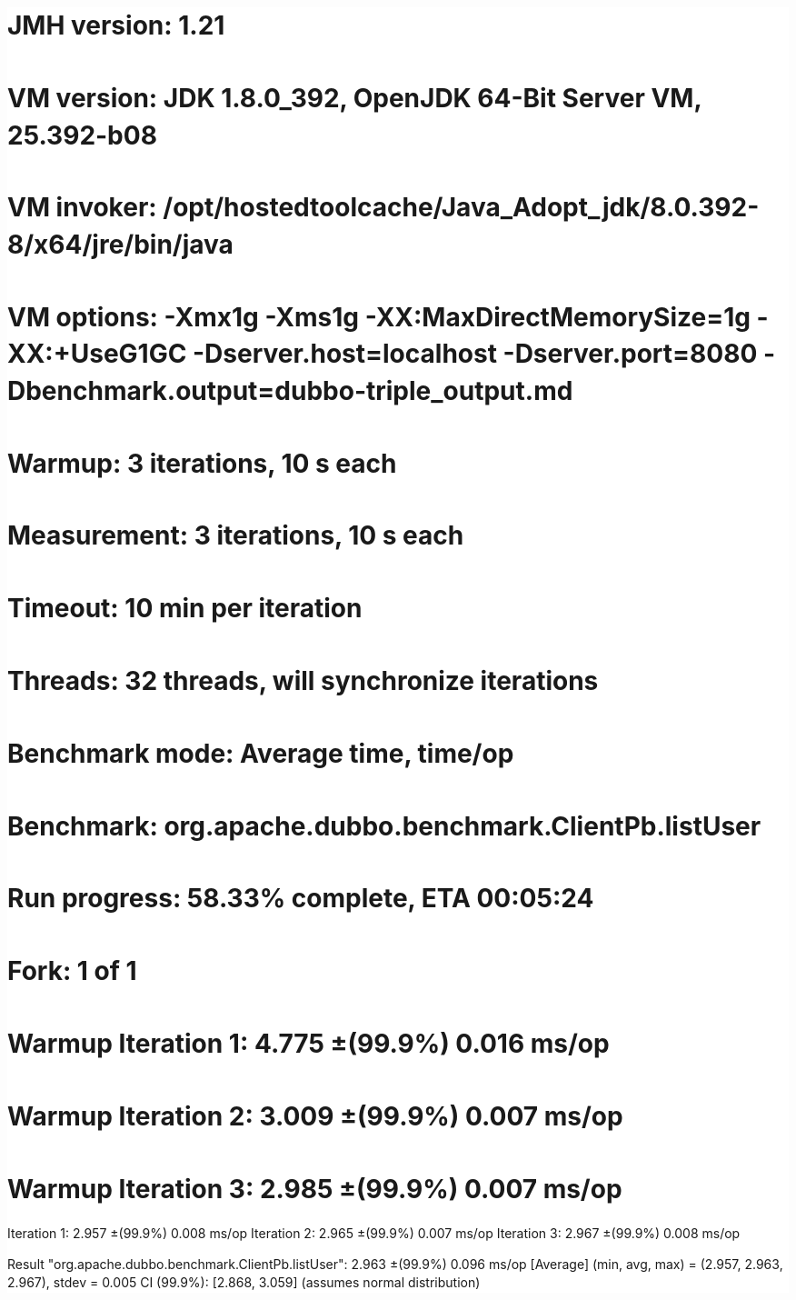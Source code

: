 
# JMH version: 1.21
# VM version: JDK 1.8.0_392, OpenJDK 64-Bit Server VM, 25.392-b08
# VM invoker: /opt/hostedtoolcache/Java_Adopt_jdk/8.0.392-8/x64/jre/bin/java
# VM options: -Xmx1g -Xms1g -XX:MaxDirectMemorySize=1g -XX:+UseG1GC -Dserver.host=localhost -Dserver.port=8080 -Dbenchmark.output=dubbo-triple_output.md
# Warmup: 3 iterations, 10 s each
# Measurement: 3 iterations, 10 s each
# Timeout: 10 min per iteration
# Threads: 32 threads, will synchronize iterations
# Benchmark mode: Average time, time/op
# Benchmark: org.apache.dubbo.benchmark.ClientPb.listUser

# Run progress: 58.33% complete, ETA 00:05:24
# Fork: 1 of 1
# Warmup Iteration   1: 4.775 ±(99.9%) 0.016 ms/op
# Warmup Iteration   2: 3.009 ±(99.9%) 0.007 ms/op
# Warmup Iteration   3: 2.985 ±(99.9%) 0.007 ms/op
Iteration   1: 2.957 ±(99.9%) 0.008 ms/op
Iteration   2: 2.965 ±(99.9%) 0.007 ms/op
Iteration   3: 2.967 ±(99.9%) 0.008 ms/op


Result "org.apache.dubbo.benchmark.ClientPb.listUser":
  2.963 ±(99.9%) 0.096 ms/op [Average]
  (min, avg, max) = (2.957, 2.963, 2.967), stdev = 0.005
  CI (99.9%): [2.868, 3.059] (assumes normal distribution)
